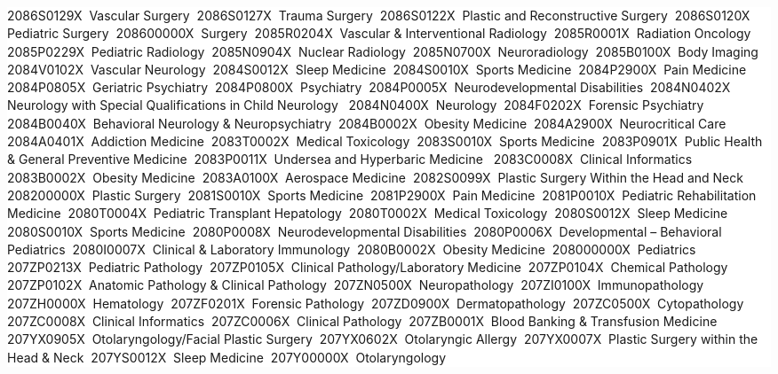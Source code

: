 2086S0129X 	Vascular Surgery 
2086S0127X 	Trauma Surgery 
2086S0122X 	Plastic and Reconstructive Surgery 
2086S0120X 	Pediatric Surgery 
208600000X 	Surgery 
2085R0204X 	Vascular & Interventional Radiology 
2085R0001X 	Radiation Oncology 
2085P0229X 	Pediatric Radiology 
2085N0904X 	Nuclear Radiology 
2085N0700X 	Neuroradiology 
2085B0100X 	Body Imaging 
2084V0102X 	Vascular Neurology 
2084S0012X 	Sleep Medicine 
2084S0010X 	Sports Medicine 
2084P2900X 	Pain Medicine 
2084P0805X 	Geriatric Psychiatry 
2084P0800X 	Psychiatry 
2084P0005X 	Neurodevelopmental Disabilities 
2084N0402X 	Neurology with Special Qualifications in Child Neurology  
2084N0400X 	Neurology 
2084F0202X 	Forensic Psychiatry 
2084B0040X 	Behavioral Neurology & Neuropsychiatry 
2084B0002X 	Obesity Medicine 
2084A2900X 	Neurocritical Care 
2084A0401X 	Addiction Medicine 
2083T0002X 	Medical Toxicology 
2083S0010X 	Sports Medicine 
2083P0901X 	Public Health & General Preventive Medicine 
2083P0011X 	Undersea and Hyperbaric Medicine  
2083C0008X 	Clinical Informatics 
2083B0002X 	Obesity Medicine 
2083A0100X 	Aerospace Medicine 
2082S0099X 	Plastic Surgery Within the Head and Neck 
208200000X 	Plastic Surgery 
2081S0010X 	Sports Medicine 
2081P2900X 	Pain Medicine 
2081P0010X 	Pediatric Rehabilitation Medicine 
2080T0004X 	Pediatric Transplant Hepatology 
2080T0002X 	Medical Toxicology 
2080S0012X 	Sleep Medicine 
2080S0010X 	Sports Medicine 
2080P0008X 	Neurodevelopmental Disabilities 
2080P0006X 	Developmental – Behavioral Pediatrics 
2080I0007X 	Clinical & Laboratory Immunology 
2080B0002X 	Obesity Medicine 
208000000X 	Pediatrics 
207ZP0213X 	Pediatric Pathology 
207ZP0105X 	Clinical Pathology/Laboratory Medicine 
207ZP0104X 	Chemical Pathology 
207ZP0102X 	Anatomic Pathology & Clinical Pathology 
207ZN0500X 	Neuropathology 
207ZI0100X 	Immunopathology 
207ZH0000X 	Hematology 
207ZF0201X 	Forensic Pathology 
207ZD0900X 	Dermatopathology 
207ZC0500X 	Cytopathology 
207ZC0008X 	Clinical Informatics 
207ZC0006X 	Clinical Pathology 
207ZB0001X 	Blood Banking & Transfusion Medicine 
207YX0905X 	Otolaryngology/Facial Plastic Surgery 
207YX0602X 	Otolaryngic Allergy 
207YX0007X 	Plastic Surgery within the Head & Neck 
207YS0012X 	Sleep Medicine 
207Y00000X 	Otolaryngology 